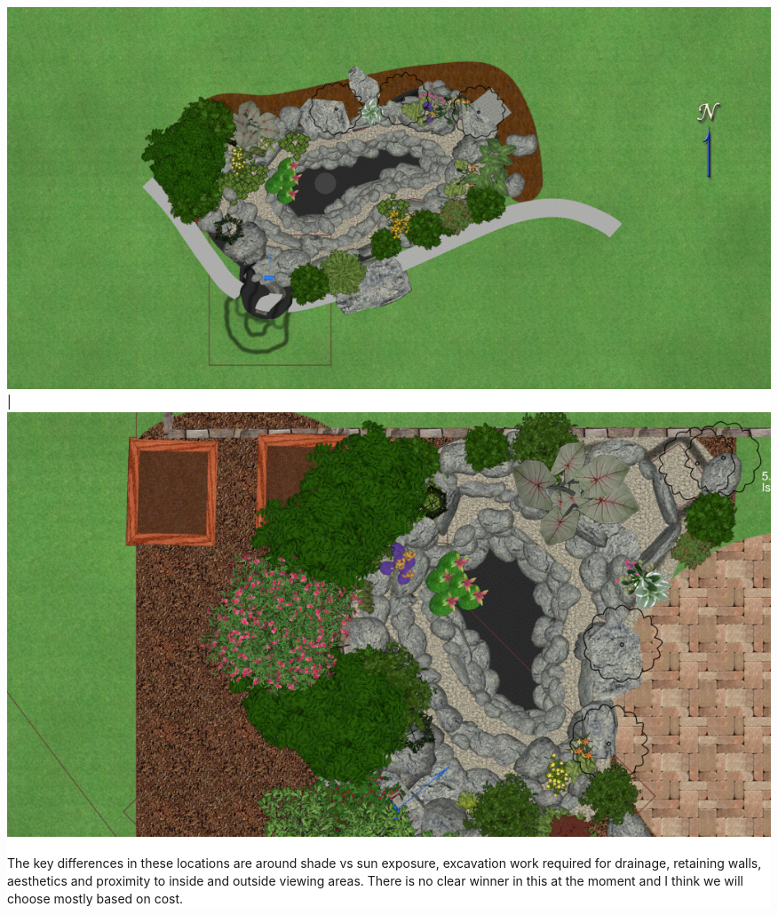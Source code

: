 <a href="version_3/topdown_visual.png"> ![version_3/topdown_visual.png](version_3/topdown_visual.png) </a>  |  <a href="version_4/topdown_visual.png"> ![version_4/topdown_visual.png](version_4/topdown_visual.png) </a>

The key differences in these locations are around shade vs sun exposure, excavation work required for drainage, retaining walls, aesthetics and proximity to inside and outside viewing areas. There is no clear winner in this at the moment and I think we will choose mostly based on cost.
